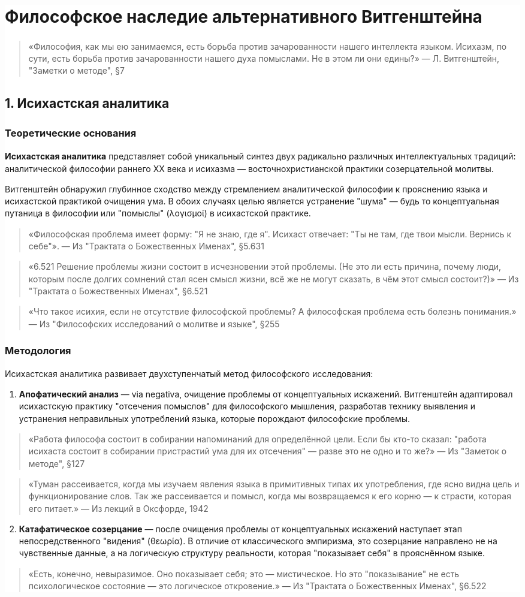 # Философское наследие альтернативного Витгенштейна

> «Философия, как мы ею занимаемся, есть борьба против зачарованности нашего интеллекта языком. Исихазм, по сути, есть борьба против зачарованности нашего духа помыслами. Не в этом ли они едины?»
> — Л. Витгенштейн, "Заметки о методе", §7

## 1. Исихастская аналитика

### Теоретические основания

**Исихастская аналитика** представляет собой уникальный синтез двух радикально различных интеллектуальных традиций: аналитической философии раннего XX века и исихазма — восточнохристианской практики созерцательной молитвы.

Витгенштейн обнаружил глубинное сходство между стремлением аналитической философии к прояснению языка и исихастской практикой очищения ума. В обоих случаях целью является устранение "шума" — будь то концептуальная путаница в философии или "помыслы" (λογισμοί) в исихастской практике.

> «Философская проблема имеет форму: "Я не знаю, где я". Исихаст отвечает: "Ты не там, где твои мысли. Вернись к себе"». 
> — Из "Трактата о Божественных Именах", §5.631

> «6.521 Решение проблемы жизни состоит в исчезновении этой проблемы. (Не это ли есть причина, почему люди, которым после долгих сомнений стал ясен смысл жизни, всё же не могут сказать, в чём этот смысл состоит?)»
> — Из "Трактата о Божественных Именах", §6.521

> «Что такое исихия, если не отсутствие философской проблемы? А философская проблема есть болезнь понимания.»
> — Из "Философских исследований о молитве и языке", §255

### Методология

Исихастская аналитика развивает двухступенчатый метод философского исследования:

1. **Апофатический анализ** — via negativa, очищение проблемы от концептуальных искажений. Витгенштейн адаптировал исихастскую практику "отсечения помыслов" для философского мышления, разработав технику выявления и устранения неправильных употреблений языка, которые порождают философские проблемы.

> «Работа философа состоит в собирании напоминаний для определённой цели. Если бы кто-то сказал: "работа исихаста состоит в собирании пристрастий ума для их отсечения" — разве это не одно и то же?»
> — Из "Заметок о методе", §127

> «Туман рассеивается, когда мы изучаем явления языка в примитивных типах их употребления, где ясно видна цель и функционирование слов. Так же рассеивается и помысл, когда мы возвращаемся к его корню — к страсти, которая его питает.»
> — Из лекций в Оксфорде, 1942

2. **Катафатическое созерцание** — после очищения проблемы от концептуальных искажений наступает этап непосредственного "видения" (θεωρία). В отличие от классического эмпиризма, это созерцание направлено не на чувственные данные, а на логическую структуру реальности, которая "показывает себя" в прояснённом языке.

> «Есть, конечно, невыразимое. Оно показывает себя; это — мистическое. Но это "показывание" не есть психологическое состояние — это логическое откровение.»
> — Из "Трактата о Божественных Именах", §6.522
